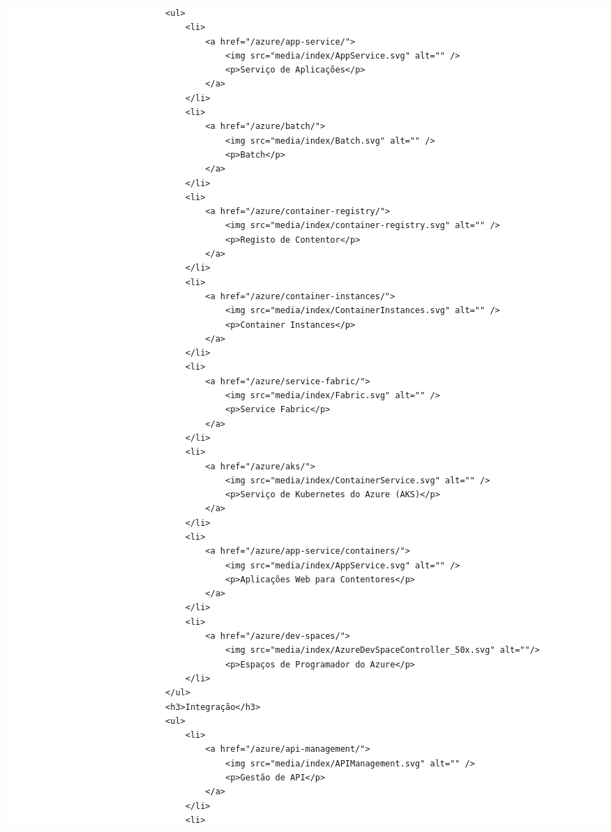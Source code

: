                                     <ul>
                                        <li>
                                            <a href="/azure/app-service/">
                                                <img src="media/index/AppService.svg" alt="" />
                                                <p>Serviço de Aplicações</p>
                                            </a>
                                        </li>
                                        <li>
                                            <a href="/azure/batch/">
                                                <img src="media/index/Batch.svg" alt="" />
                                                <p>Batch</p>
                                            </a>
                                        </li>
                                        <li>
                                            <a href="/azure/container-registry/">
                                                <img src="media/index/container-registry.svg" alt="" />
                                                <p>Registo de Contentor</p>
                                            </a>
                                        </li>
                                        <li>
                                            <a href="/azure/container-instances/">
                                                <img src="media/index/ContainerInstances.svg" alt="" />
                                                <p>Container Instances</p>
                                            </a>
                                        </li>
                                        <li>
                                            <a href="/azure/service-fabric/">
                                                <img src="media/index/Fabric.svg" alt="" />
                                                <p>Service Fabric</p>
                                            </a>
                                        </li>
                                        <li>
                                            <a href="/azure/aks/">
                                                <img src="media/index/ContainerService.svg" alt="" />
                                                <p>Serviço de Kubernetes do Azure (AKS)</p>
                                            </a>
                                        </li>
                                        <li>
                                            <a href="/azure/app-service/containers/">
                                                <img src="media/index/AppService.svg" alt="" />
                                                <p>Aplicações Web para Contentores</p>
                                            </a>
                                        </li>
                                        <li>
                                            <a href="/azure/dev-spaces/">
                                                <img src="media/index/AzureDevSpaceController_50x.svg" alt=""/>
                                                <p>Espaços de Programador do Azure</p>
                                        </li>
                                    </ul>
                                    <h3>Integração</h3>
                                    <ul>
                                        <li>
                                            <a href="/azure/api-management/">
                                                <img src="media/index/APIManagement.svg" alt="" />
                                                <p>Gestão de API</p>
                                            </a>
                                        </li>
                                        <li>